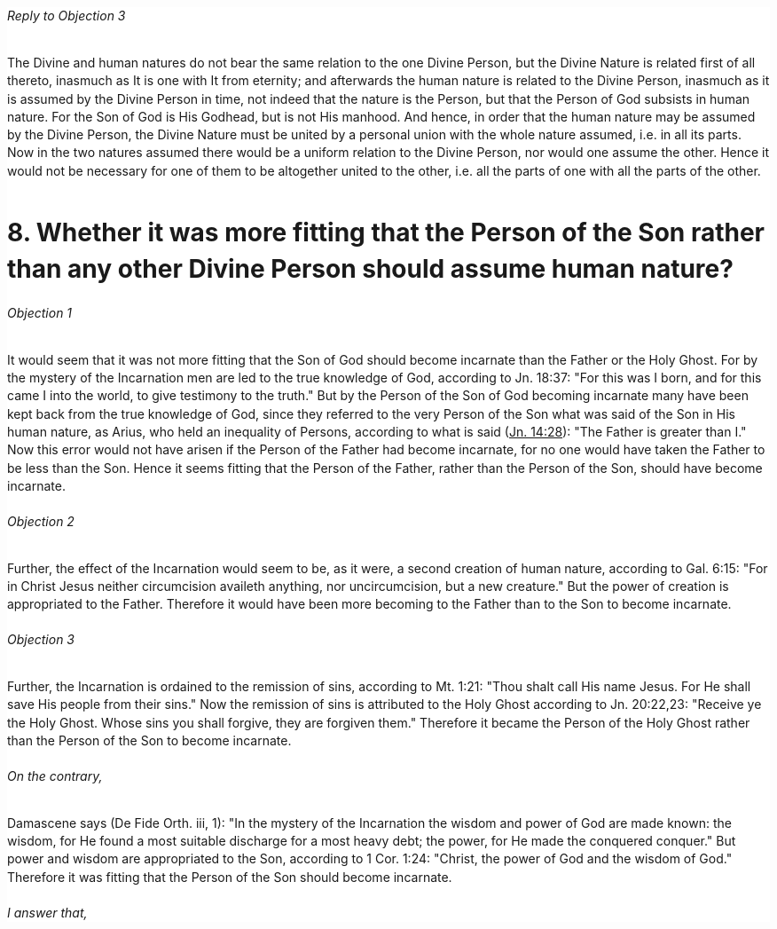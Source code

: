 ###### Reply to Objection 3
The Divine and human natures do not bear the same relation to the one Divine Person, but the Divine Nature is related first of all thereto, inasmuch as It is one with It from eternity; and afterwards the human nature is related to the Divine Person, inasmuch as it is assumed by the Divine Person in time, not indeed that the nature is the Person, but that the Person of God subsists in human nature. For the Son of God is His Godhead, but is not His manhood. And hence, in order that the human nature may be assumed by the Divine Person, the Divine Nature must be united by a personal union with the whole nature assumed, i.e. in all its parts. Now in the two natures assumed there would be a uniform relation to the Divine Person, nor would one assume the other. Hence it would not be necessary for one of them to be altogether united to the other, i.e. all the parts of one with all the parts of the other.  




# 8. Whether it was more fitting that the Person of the Son rather than any other Divine Person should assume human nature? 

###### Objection 1
It would seem that it was not more fitting that the Son of God should become incarnate than the Father or the Holy Ghost. For by the mystery of the Incarnation men are led to the true knowledge of God, according to Jn. 18:37: "For this was I born, and for this came I into the world, to give testimony to the truth." But by the Person of the Son of God becoming incarnate many have been kept back from the true knowledge of God, since they referred to the very Person of the Son what was said of the Son in His human nature, as Arius, who held an inequality of Persons, according to what is said ([Jn. 14:28](http://bible.gospelcom.net/bible?Jn++14:28)): "The Father is greater than I." Now this error would not have arisen if the Person of the Father had become incarnate, for no one would have taken the Father to be less than the Son. Hence it seems fitting that the Person of the Father, rather than the Person of the Son, should have become incarnate.  

###### Objection 2
Further, the effect of the Incarnation would seem to be, as it were, a second creation of human nature, according to Gal. 6:15: "For in Christ Jesus neither circumcision availeth anything, nor uncircumcision, but a new creature." But the power of creation is appropriated to the Father. Therefore it would have been more becoming to the Father than to the Son to become incarnate.  

###### Objection 3
Further, the Incarnation is ordained to the remission of sins, according to Mt. 1:21: "Thou shalt call His name Jesus. For He shall save His people from their sins." Now the remission of sins is attributed to the Holy Ghost according to Jn. 20:22,23: "Receive ye the Holy Ghost. Whose sins you shall forgive, they are forgiven them." Therefore it became the Person of the Holy Ghost rather than the Person of the Son to become incarnate.  

###### On the contrary,
Damascene says (De Fide Orth. iii, 1): "In the mystery of the Incarnation the wisdom and power of God are made known: the wisdom, for He found a most suitable discharge for a most heavy debt; the power, for He made the conquered conquer." But power and wisdom are appropriated to the Son, according to 1 Cor. 1:24: "Christ, the power of God and the wisdom of God." Therefore it was fitting that the Person of the Son should become incarnate.  

###### I answer that,